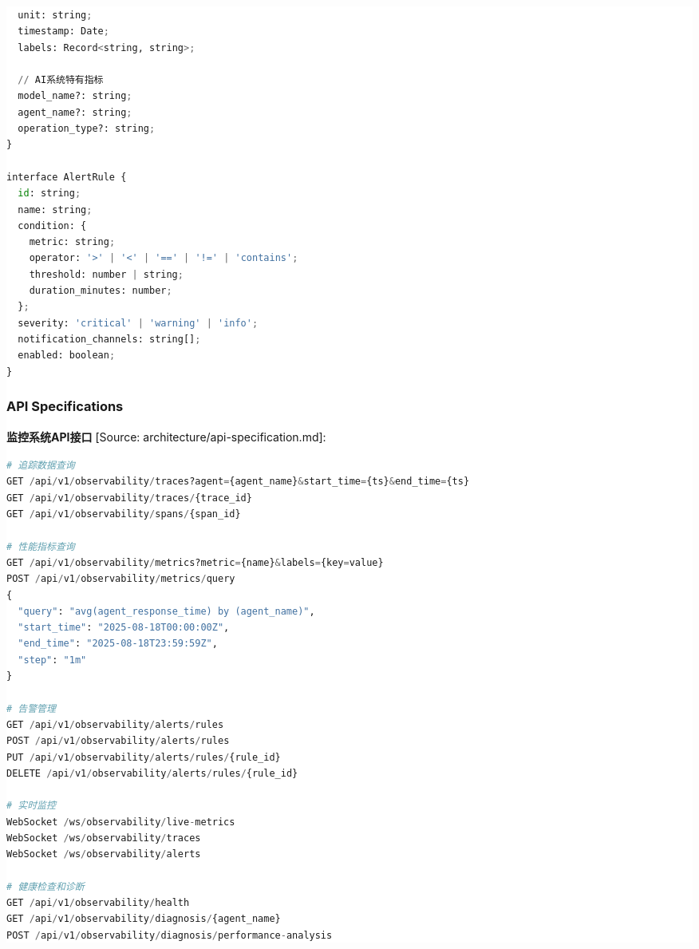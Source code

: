 ```python
  unit: string;
  timestamp: Date;
  labels: Record<string, string>;
  
  // AI系统特有指标
  model_name?: string;
  agent_name?: string;
  operation_type?: string;
}

interface AlertRule {
  id: string;
  name: string;
  condition: {
    metric: string;
    operator: '>' | '<' | '==' | '!=' | 'contains';
    threshold: number | string;
    duration_minutes: number;
  };
  severity: 'critical' | 'warning' | 'info';
  notification_channels: string[];
  enabled: boolean;
}
```

### API Specifications
**监控系统API接口** [Source: architecture/api-specification.md]:
```python
# 追踪数据查询
GET /api/v1/observability/traces?agent={agent_name}&start_time={ts}&end_time={ts}
GET /api/v1/observability/traces/{trace_id}
GET /api/v1/observability/spans/{span_id}

# 性能指标查询
GET /api/v1/observability/metrics?metric={name}&labels={key=value}
POST /api/v1/observability/metrics/query
{
  "query": "avg(agent_response_time) by (agent_name)",
  "start_time": "2025-08-18T00:00:00Z",
  "end_time": "2025-08-18T23:59:59Z",
  "step": "1m"
}

# 告警管理
GET /api/v1/observability/alerts/rules
POST /api/v1/observability/alerts/rules
PUT /api/v1/observability/alerts/rules/{rule_id}
DELETE /api/v1/observability/alerts/rules/{rule_id}

# 实时监控
WebSocket /ws/observability/live-metrics
WebSocket /ws/observability/traces
WebSocket /ws/observability/alerts

# 健康检查和诊断
GET /api/v1/observability/health
GET /api/v1/observability/diagnosis/{agent_name}
POST /api/v1/observability/diagnosis/performance-analysis
```
